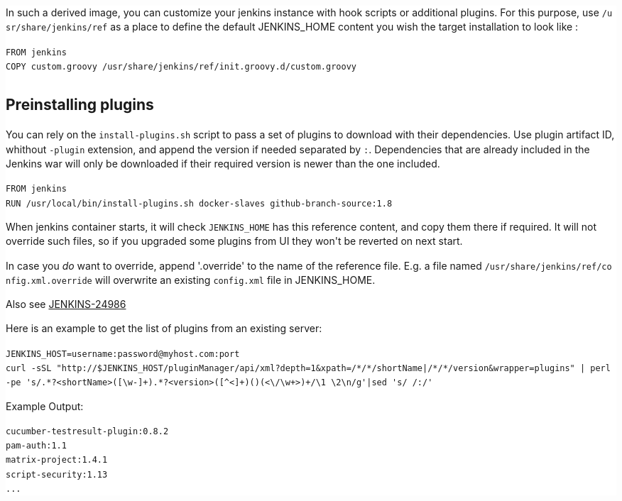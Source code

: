In such a derived image, you can customize your jenkins instance with hook scripts or additional plugins.
For this purpose, use `/usr/share/jenkins/ref` as a place to define the default JENKINS_HOME content you
wish the target installation to look like :

```
FROM jenkins
COPY custom.groovy /usr/share/jenkins/ref/init.groovy.d/custom.groovy
```

## Preinstalling plugins

You can rely on the `install-plugins.sh` script to pass a set of plugins to download with their dependencies.
Use plugin artifact ID, whithout `-plugin` extension, and append the version if needed separated by `:`.
Dependencies that are already included in the Jenkins war will only be downloaded if their required version is newer than the one included.

```
FROM jenkins
RUN /usr/local/bin/install-plugins.sh docker-slaves github-branch-source:1.8
```

When jenkins container starts, it will check `JENKINS_HOME` has this reference content, and copy them
there if required. It will not override such files, so if you upgraded some plugins from UI they won't
be reverted on next start.

In case you *do* want to override, append '.override' to the name of the reference file. E.g. a file named
`/usr/share/jenkins/ref/config.xml.override` will overwrite an existing `config.xml` file in JENKINS_HOME.

Also see [JENKINS-24986](https://issues.jenkins-ci.org/browse/JENKINS-24986)


Here is an example to get the list of plugins from an existing server:

```
JENKINS_HOST=username:password@myhost.com:port
curl -sSL "http://$JENKINS_HOST/pluginManager/api/xml?depth=1&xpath=/*/*/shortName|/*/*/version&wrapper=plugins" | perl -pe 's/.*?<shortName>([\w-]+).*?<version>([^<]+)()(<\/\w+>)+/\1 \2\n/g'|sed 's/ /:/'
```

Example Output:

```
cucumber-testresult-plugin:0.8.2
pam-auth:1.1
matrix-project:1.4.1
script-security:1.13
...
```
